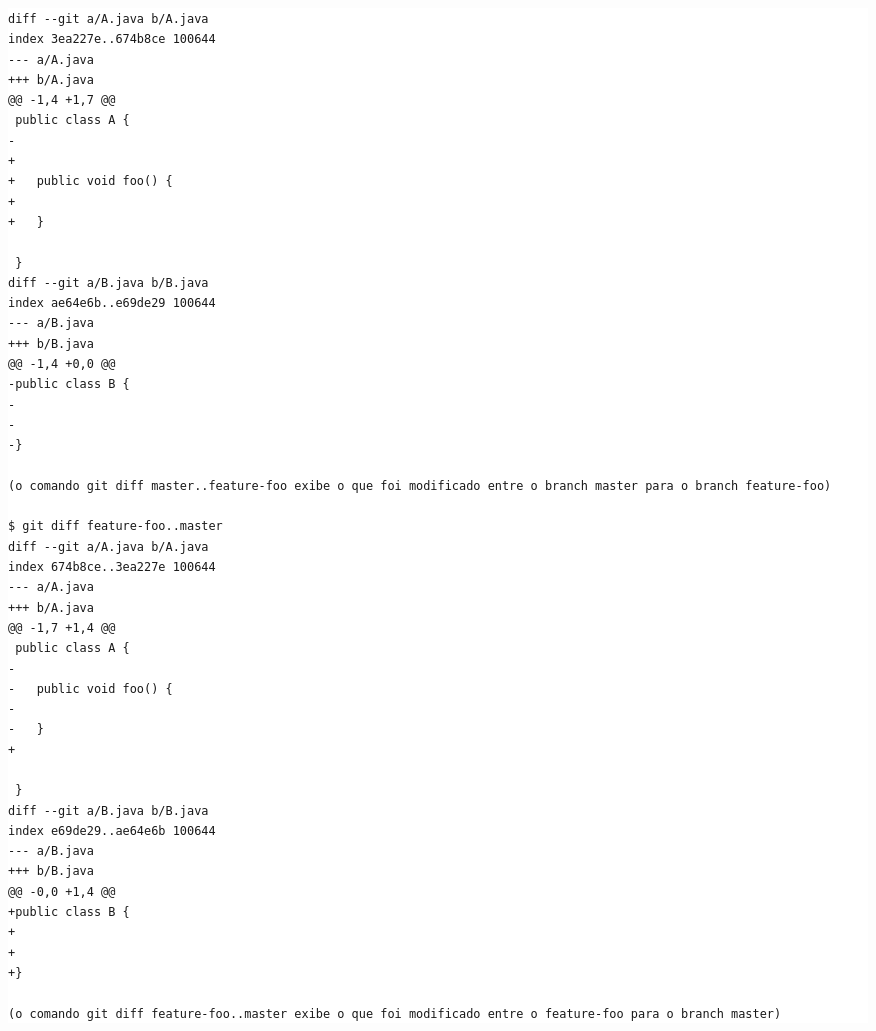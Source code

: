 ```
diff --git a/A.java b/A.java
index 3ea227e..674b8ce 100644
--- a/A.java
+++ b/A.java
@@ -1,4 +1,7 @@
 public class A {
-
+
+   public void foo() {
+
+   }

 }
diff --git a/B.java b/B.java
index ae64e6b..e69de29 100644
--- a/B.java
+++ b/B.java
@@ -1,4 +0,0 @@
-public class B {
-
-
-}

(o comando git diff master..feature-foo exibe o que foi modificado entre o branch master para o branch feature-foo)

$ git diff feature-foo..master
diff --git a/A.java b/A.java
index 674b8ce..3ea227e 100644
--- a/A.java
+++ b/A.java
@@ -1,7 +1,4 @@
 public class A {
-
-   public void foo() {
-
-   }
+

 }
diff --git a/B.java b/B.java
index e69de29..ae64e6b 100644
--- a/B.java
+++ b/B.java
@@ -0,0 +1,4 @@
+public class B {
+
+
+}

(o comando git diff feature-foo..master exibe o que foi modificado entre o feature-foo para o branch master)

```
